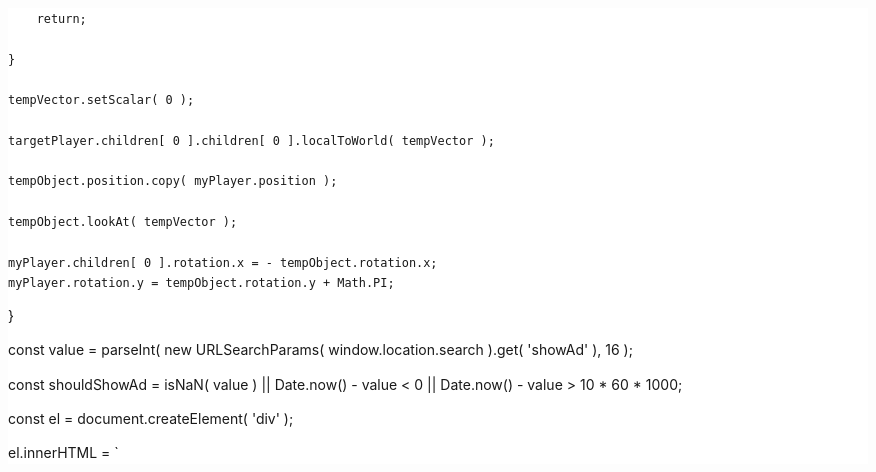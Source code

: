 		return;

	}

	tempVector.setScalar( 0 );

	targetPlayer.children[ 0 ].children[ 0 ].localToWorld( tempVector );

	tempObject.position.copy( myPlayer.position );

	tempObject.lookAt( tempVector );

	myPlayer.children[ 0 ].rotation.x = - tempObject.rotation.x;
	myPlayer.rotation.y = tempObject.rotation.y + Math.PI;

}

const value = parseInt( new URLSearchParams( window.location.search ).get( 'showAd' ), 16 );

const shouldShowAd = isNaN( value ) || Date.now() - value < 0 || Date.now() - value > 10 * 60 * 1000;

const el = document.createElement( 'div' );

el.innerHTML = `<style>

.dialog {
	position: absolute;
	left: 50%;
	top: 50%;
	padding: 20px;
	background: rgba(0, 0, 0, 0.8);
	border: 6px solid rgba(0, 0, 0, 0.2);
	color: #fff;
	transform: translate(-50%, -50%);
	text-align: center;
	z-index: 999999;
}

.dialog * {
	color: #fff;
}

.close {
	position: absolute;
	right: 5px;
	top: 5px;
	width: 20px;
	height: 20px;
	opacity: 0.5;
	cursor: pointer;
}

.close:before, .close:after {
	content: ' ';
	position: absolute;
	left: 50%;
	top: 50%;
	width: 100%;
	height: 20%;
	transform: translate(-50%, -50%) rotate(-45deg);
	background: #fff;
}
